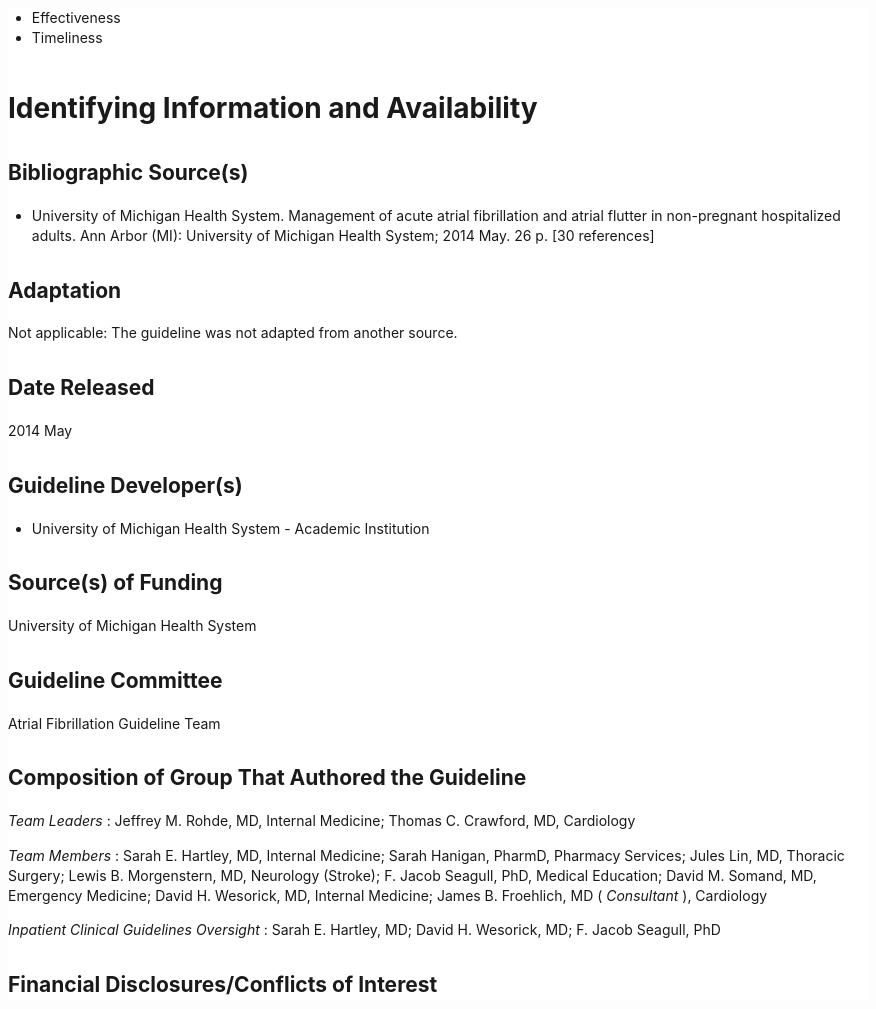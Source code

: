 - Effectiveness
- Timeliness 

# Identifying Information and Availability

## Bibliographic Source(s)

- University of Michigan Health System. Management of acute atrial fibrillation and atrial flutter in non-pregnant hospitalized adults. Ann Arbor (MI): University of Michigan Health System; 2014 May. 26 p. [30 references]

## Adaptation



Not applicable: The guideline was not adapted from another source.

## Date Released

2014 May

## Guideline Developer(s)

- University of Michigan Health System - Academic Institution

## Source(s) of Funding



University of Michigan Health System

## Guideline Committee



Atrial Fibrillation Guideline Team

## Composition of Group That Authored the Guideline



 _Team Leaders_ : Jeffrey M. Rohde, MD, Internal Medicine; Thomas C. Crawford, MD, Cardiology

_Team Members_ : Sarah E. Hartley, MD, Internal Medicine; Sarah Hanigan, PharmD, Pharmacy Services; Jules Lin, MD, Thoracic Surgery; Lewis B. Morgenstern, MD, Neurology (Stroke); F. Jacob Seagull, PhD, Medical Education; David M. Somand, MD, Emergency Medicine; David H. Wesorick, MD, Internal Medicine; James B. Froehlich, MD ( _Consultant_ ), Cardiology

_Inpatient Clinical Guidelines Oversight_ : Sarah E. Hartley, MD; David H. Wesorick, MD; F. Jacob Seagull, PhD

## Financial Disclosures/Conflicts of Interest
